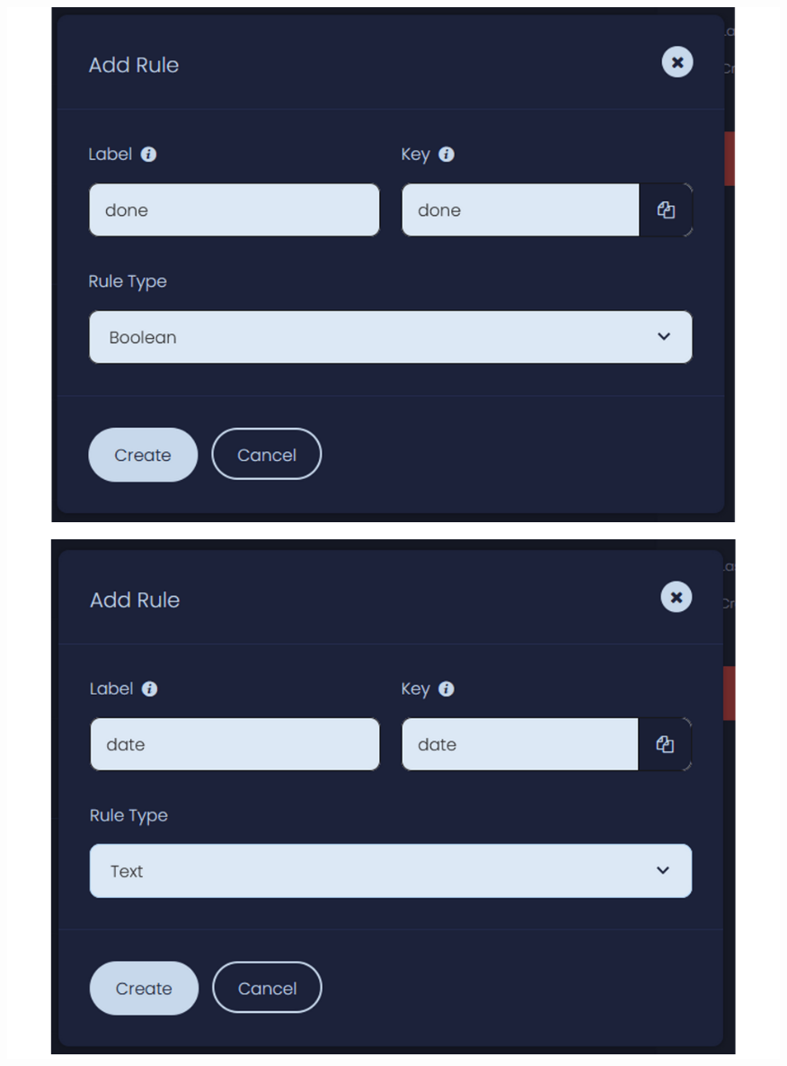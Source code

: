 ![Image Showing collection rules 2](https://raw.githubusercontent.com/PineappleIOnic/demos-for-vue-1/example-database/example-database/tutorial-resources/images/4.png)

![Image Showing collection rules 3](https://raw.githubusercontent.com/PineappleIOnic/demos-for-vue-1/example-database/example-database/tutorial-resources/images/5.png)
